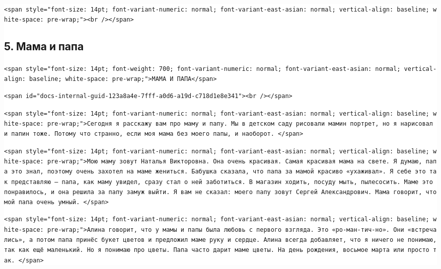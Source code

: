 <div>

	<span style="font-size: 14pt; font-variant-numeric: normal; font-variant-east-asian: normal; vertical-align: baseline; white-space: pre-wrap;"><br /></span>

</div>

## 5. Мама и папа


<video width="960" height="540" controls>
  <source src="https://vod-progressive.akamaized.net/exp=1667467074~acl=%2Fvimeo-prod-skyfire-std-us%2F01%2F878%2F20%2F504392327%2F2307535368.mp4~hmac=ad3ca09c0da46f5837eead645480e57947270789ce9972068a8b232b548b67b3/vimeo-prod-skyfire-std-us/01/878/20/504392327/2307535368.mp4" type="video/mp4">
Your browser does not support the video tag.
</video>


<p style="margin-top: 0pt; margin-bottom: 0pt; line-height: 1.56; text-align: center;" dir="ltr">

	<span style="font-size: 14pt; font-weight: 700; font-variant-numeric: normal; font-variant-east-asian: normal; vertical-align: baseline; white-space: pre-wrap;">МАМА И ПАПА</span>

</p>

<p>

	<span id="docs-internal-guid-123a8a4e-7fff-a0d6-a19d-c718d1e8e341"><br /></span>

</p>

<p style="margin-top: 0pt; margin-bottom: 0pt; line-height: 1.56; text-indent: 35.4pt;" dir="ltr">

	<span style="font-size: 14pt; font-variant-numeric: normal; font-variant-east-asian: normal; vertical-align: baseline; white-space: pre-wrap;">Сегодня я расскажу вам про маму и папу. Мы в детском саду рисовали мамин портрет, но я нарисовал и папин тоже. Потому что странно, если моя мама без моего папы, и наоборот. </span>

</p>

<p style="margin-top: 0pt; margin-bottom: 0pt; line-height: 1.56; text-indent: 35.4pt;" dir="ltr">

	<span style="font-size: 14pt; font-variant-numeric: normal; font-variant-east-asian: normal; vertical-align: baseline; white-space: pre-wrap;">Мою маму зовут Наталья Викторовна. Она очень красивая. Самая красивая мама на свете. Я думаю, папа это знал, поэтому очень захотел на маме жениться. Бабушка сказала, что папа за мамой красиво «ухаживал». Я себе это так представляю – папа, как маму увидел, сразу стал о ней заботиться. В магазин ходить, посуду мыть, пылесосить. Маме это понравилось, и она решила за папу замуж выйти. Я вам не сказал: моего папу зовут Сергей Александрович. Мама говорит, что мой папа очень умный. </span>

</p>

<p style="margin-top: 0pt; margin-bottom: 0pt; line-height: 1.56; text-indent: 35.4pt;" dir="ltr">

	<span style="font-size: 14pt; font-variant-numeric: normal; font-variant-east-asian: normal; vertical-align: baseline; white-space: pre-wrap;">Алина говорит, что у мамы и папы была любовь с первого взгляда. Это «ро-ман-тич-но». Они «встречались», а потом папа принёс букет цветов и предложил маме руку и сердце. Алина всегда добавляет, что я ничего не понимаю, так как ещё маленький. Но я понимаю про цветы. Папа часто дарит маме цветы. На день рождения, восьмое марта или просто так. </span>
